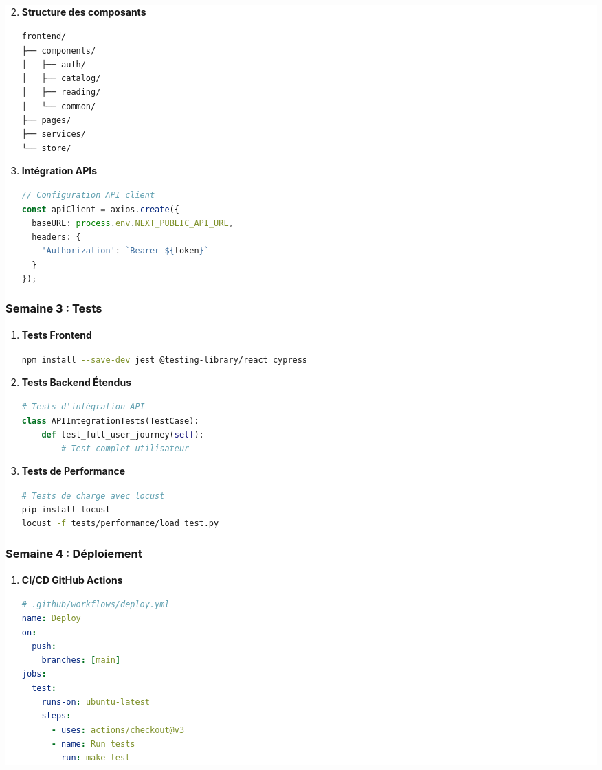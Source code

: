 2. **Structure des composants**
   ```
   frontend/
   ├── components/
   │   ├── auth/
   │   ├── catalog/
   │   ├── reading/
   │   └── common/
   ├── pages/
   ├── services/
   └── store/
   ```

3. **Intégration APIs**
   ```typescript
   // Configuration API client
   const apiClient = axios.create({
     baseURL: process.env.NEXT_PUBLIC_API_URL,
     headers: {
       'Authorization': `Bearer ${token}`
     }
   });
   ```

### Semaine 3 : Tests
1. **Tests Frontend**
   ```bash
   npm install --save-dev jest @testing-library/react cypress
   ```

2. **Tests Backend Étendus**
   ```python
   # Tests d'intégration API
   class APIIntegrationTests(TestCase):
       def test_full_user_journey(self):
           # Test complet utilisateur
   ```

3. **Tests de Performance**
   ```bash
   # Tests de charge avec locust
   pip install locust
   locust -f tests/performance/load_test.py
   ```

### Semaine 4 : Déploiement
1. **CI/CD GitHub Actions**
   ```yaml
   # .github/workflows/deploy.yml
   name: Deploy
   on:
     push:
       branches: [main]
   jobs:
     test:
       runs-on: ubuntu-latest
       steps:
         - uses: actions/checkout@v3
         - name: Run tests
           run: make test
   ```
